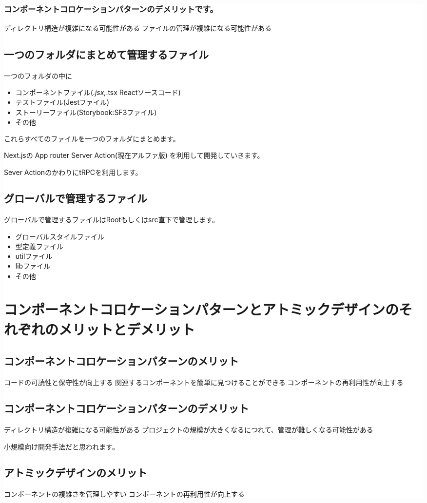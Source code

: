 ### コンポーネントコロケーションパターンのデメリットです。

ディレクトリ構造が複雑になる可能性がある
ファイルの管理が複雑になる可能性がある


## 一つのフォルダにまとめて管理するファイル
一つのフォルダの中に

* コンポーネントファイル(*.jsx,*.tsx Reactソースコード)
* テストファイル(Jestファイル)
* ストーリーファイル(Storybook:SF3ファイル)
* その他

これらすべてのファイルを一つのフォルダにまとめます。

Next.jsの
App router
Server Action(現在アルファ版)
を利用して開発していきます。

Sever ActionのかわりにtRPCを利用します。

## グローバルで管理するファイル

グローバルで管理するファイルはRootもしくはsrc直下で管理します。
* グローバルスタイルファイル
* 型定義ファイル
* utilファイル
* libファイル
* その他


# コンポーネントコロケーションパターンとアトミックデザインのそれぞれのメリットとデメリット

## コンポーネントコロケーションパターンのメリット

コードの可読性と保守性が向上する
関連するコンポーネントを簡単に見つけることができる
コンポーネントの再利用性が向上する

## コンポーネントコロケーションパターンのデメリット

ディレクトリ構造が複雑になる可能性がある
プロジェクトの規模が大きくなるにつれて、管理が難しくなる可能性がある

小規模向け開発手法だと思われます。

## アトミックデザインのメリット

コンポーネントの複雑さを管理しやすい
コンポーネントの再利用性が向上する
